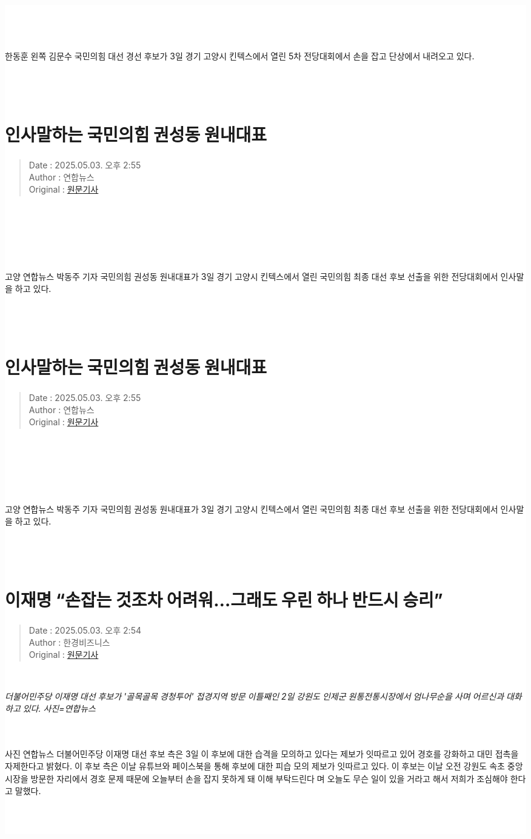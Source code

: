 <img alt="" class="_LAZY_LOADING _LAZY_LOADING_INIT_HIDE" src="https://imgnews.pstatic.net/image/277/2025/05/03/0005587605_001_20250503145616080.jpg?type=w860" id="img1" style="display: none;"></img>  
<br/><br/>  
  
한동훈 왼쪽 김문수 국민의힘 대선 경선 후보가 3일 경기 고양시 킨텍스에서 열린 5차 전당대회에서 손을 잡고 단상에서 내려오고 있다.  
<br/><br/><br/>  

  
# 인사말하는 국민의힘 권성동 원내대표  
  
> Date : 2025.05.03. 오후 2:55  
> Author : 연합뉴스  
> Original : [원문기사](https://n.news.naver.com/mnews/article/001/0015367571?sid=101)  
<br/>  
  
<img alt="" class="_LAZY_LOADING _LAZY_LOADING_INIT_HIDE" src="https://imgnews.pstatic.net/image/001/2025/05/03/PYH2025050303050001300_P4_20250503145518643.jpg?type=w860" id="img1" style="display: none;"></img>  
<br/><br/>  
  
고양 연합뉴스 박동주 기자 국민의힘 권성동 원내대표가 3일 경기 고양시 킨텍스에서 열린 국민의힘 최종 대선 후보 선출을 위한 전당대회에서 인사말을 하고 있다.  
<br/><br/><br/>  

  
# 인사말하는 국민의힘 권성동 원내대표  
  
> Date : 2025.05.03. 오후 2:55  
> Author : 연합뉴스  
> Original : [원문기사](https://n.news.naver.com/mnews/article/001/0015367569?sid=101)  
<br/>  
  
<img alt="" class="_LAZY_LOADING _LAZY_LOADING_INIT_HIDE" src="https://imgnews.pstatic.net/image/001/2025/05/03/PYH2025050303030001300_P4_20250503145515040.jpg?type=w860" id="img1" style="display: none;"></img>  
<br/><br/>  
  
고양 연합뉴스 박동주 기자 국민의힘 권성동 원내대표가 3일 경기 고양시 킨텍스에서 열린 국민의힘 최종 대선 후보 선출을 위한 전당대회에서 인사말을 하고 있다.  
<br/><br/><br/>  

  
# 이재명 “손잡는 것조차 어려워…그래도 우린 하나 반드시 승리”  
  
> Date : 2025.05.03. 오후 2:54  
> Author : 한경비즈니스  
> Original : [원문기사](https://n.news.naver.com/mnews/article/050/0000090301?sid=101)  
<br/>  
  
<img alt="더불어민주당 이재명 대선 후보가 '골목골목 경청투어' 접경지역 방문 이틀째인 2일 강원도 인제군 원통전통시장에서 엄나무순을 사며 어르신과 대화하고 있다.  사진=연합뉴스" class="_LAZY_LOADING _LAZY_LOADING_INIT_HIDE" src="https://imgnews.pstatic.net/image/050/2025/05/03/0000090301_001_20250503145412663.jpg?type=w860" id="img1" style="display: none;"></img><em class="img_desc">더불어민주당 이재명 대선 후보가 '골목골목 경청투어' 접경지역 방문 이틀째인 2일 강원도 인제군 원통전통시장에서 엄나무순을 사며 어르신과 대화하고 있다.  사진=연합뉴스</em>  
<br/><br/>  
  
사진 연합뉴스 더불어민주당 이재명 대선 후보 측은 3일 이 후보에 대한 습격을 모의하고 있다는 제보가 잇따르고 있어 경호를 강화하고 대민 접촉을 자제한다고 밝혔다.
이 후보 측은 이날 유튜브와 페이스북을 통해 후보에 대한 피습 모의 제보가 잇따르고 있다.
이 후보는 이날 오전 강원도 속초 중앙시장을 방문한 자리에서 경호 문제 때문에 오늘부터 손을 잡지 못하게 돼 이해 부탁드린다 며 오늘도 무슨 일이 있을 거라고 해서 저희가 조심해야 한다 고 말했다.  
<br/><br/><br/>  
